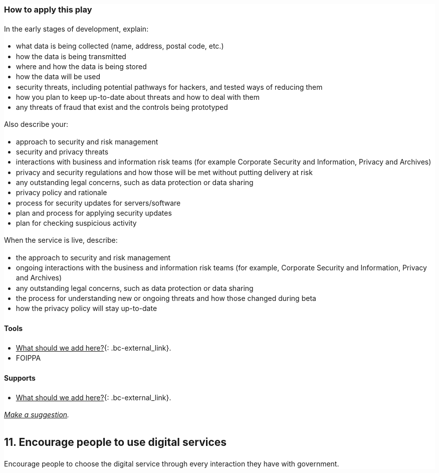 ### How to apply this play

In the early stages of development, explain:

* what data is being collected (name, address, postal code, etc.)
* how the data is being transmitted
* where and how the data is being stored
* how the data will be used
* security threats, including potential pathways for hackers, and tested
  ways of reducing them
* how you plan to keep up-to-date about threats and how to deal with
  them
* any threats of fraud that exist and the controls being prototyped

Also describe your:

* approach to security and risk management
* security and privacy threats
* interactions with business and information risk teams (for example
  Corporate Security and Information, Privacy and Archives)
* privacy and security regulations and how those will be met without
  putting delivery at risk
* any outstanding legal concerns, such as data protection or data
  sharing
* privacy policy and rationale
* process for security updates for servers/software
* plan and process for applying security updates
* plan for checking suspicious activity

When the service is live, describe:

* the approach to security and risk management
* ongoing interactions with the business and information risk teams (for
  example, Corporate Security and Information, Privacy and Archives)
* any outstanding legal concerns, such as data protection or data
  sharing
* the process for understanding new or ongoing threats and how those
  changed during beta
* how the privacy policy will stay up-to-date

#### Tools
- <a href="TBD" target="blank">What should we add here?</a>{: .bc-external_link}.
- FOIPPA

#### Supports
- <a href="TBD" target="blank">What should we add here?</a>{: .bc-external_link}.

*[Make a suggestion](https://github.com/HeatherRemacle/exchangelabops/issues/new/choose).*

## 11. Encourage people to use digital services

Encourage people to choose the digital service through every interaction
they have with government.
